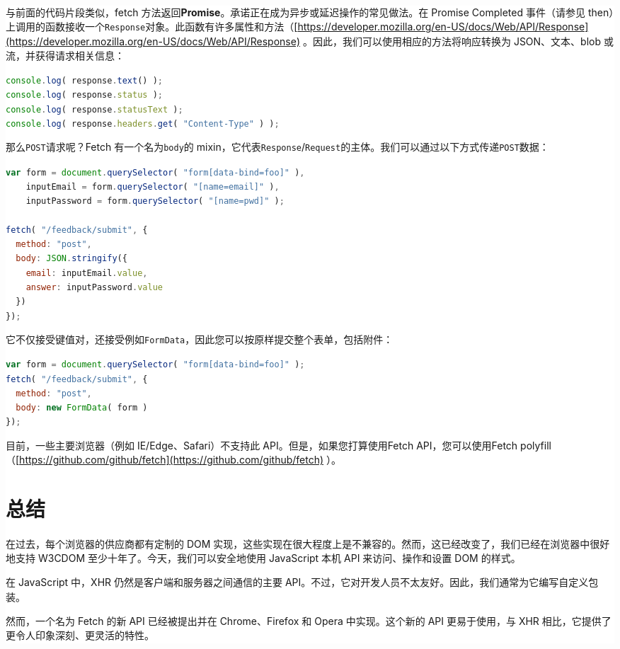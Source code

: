 与前面的代码片段类似，fetch 方法返回**Promise**。承诺正在成为异步或延迟操作的常见做法。在 Promise Completed 事件（请参见 then）上调用的函数接收一个`Response`对象。此函数有许多属性和方法（[https://developer.mozilla.org/en-US/docs/Web/API/Response](https://developer.mozilla.org/en-US/docs/Web/API/Response) 。因此，我们可以使用相应的方法将响应转换为 JSON、文本、blob 或流，并获得请求相关信息：

```js
console.log( response.text() );
console.log( response.status );
console.log( response.statusText );
console.log( response.headers.get( "Content-Type" ) );
```

那么`POST`请求呢？Fetch 有一个名为`body`的 mixin，它代表`Response`/`Request`的主体。我们可以通过以下方式传递`POST`数据：

```js
var form = document.querySelector( "form[data-bind=foo]" ),
    inputEmail = form.querySelector( "[name=email]" ),
    inputPassword = form.querySelector( "[name=pwd]" );

fetch( "/feedback/submit", {
  method: "post",
  body: JSON.stringify({
    email: inputEmail.value,
    answer: inputPassword.value
  })
});
```

它不仅接受键值对，还接受例如`FormData`，因此您可以按原样提交整个表单，包括附件：

```js
var form = document.querySelector( "form[data-bind=foo]" );
fetch( "/feedback/submit", {
  method: "post",
  body: new FormData( form )
});
```

目前，一些主要浏览器（例如 IE/Edge、Safari）不支持此 API。但是，如果您打算使用Fetch API，您可以使用Fetch polyfill（[https://github.com/github/fetch](https://github.com/github/fetch) ）。

# 总结

在过去，每个浏览器的供应商都有定制的 DOM 实现，这些实现在很大程度上是不兼容的。然而，这已经改变了，我们已经在浏览器中很好地支持 W3CDOM 至少十年了。今天，我们可以安全地使用 JavaScript 本机 API 来访问、操作和设置 DOM 的样式。

在 JavaScript 中，XHR 仍然是客户端和服务器之间通信的主要 API。不过，它对开发人员不太友好。因此，我们通常为它编写自定义包装。

然而，一个名为 Fetch 的新 API 已经被提出并在 Chrome、Firefox 和 Opera 中实现。这个新的 API 更易于使用，与 XHR 相比，它提供了更令人印象深刻、更灵活的特性。